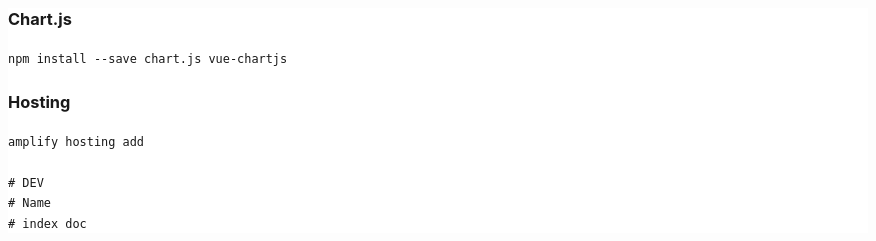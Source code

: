 
### Chart.js
```
npm install --save chart.js vue-chartjs
```



### Hosting

```
amplify hosting add

# DEV
# Name
# index doc

```
